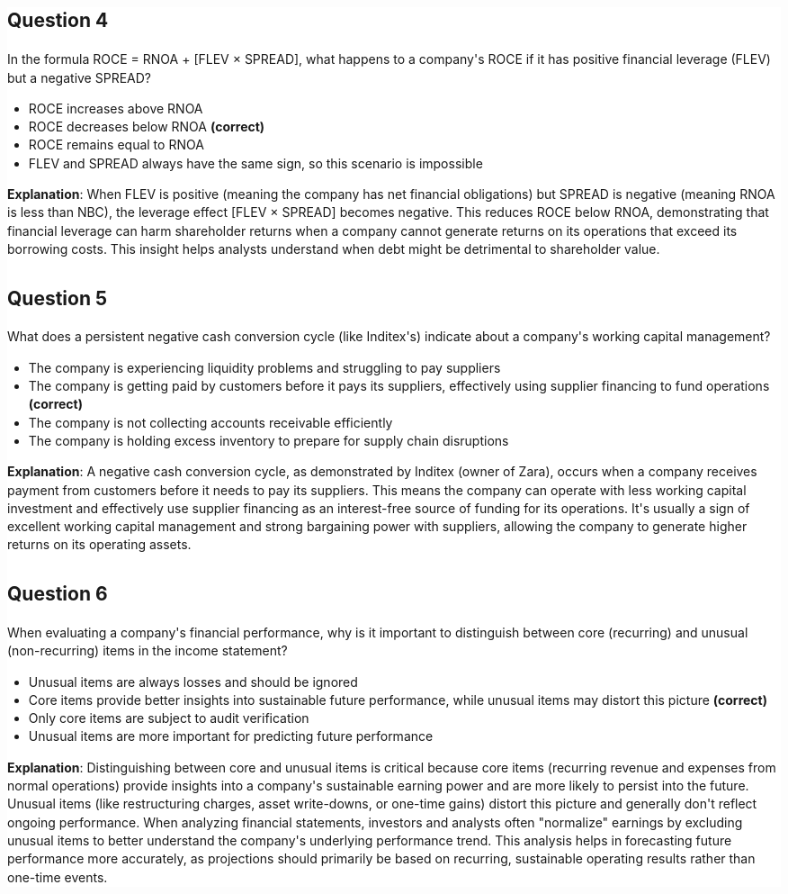 ## Question 4

In the formula ROCE = RNOA + [FLEV × SPREAD], what happens to a company's ROCE if it has positive financial leverage (FLEV) but a negative SPREAD?

- ROCE increases above RNOA
- ROCE decreases below RNOA **(correct)**
- ROCE remains equal to RNOA
- FLEV and SPREAD always have the same sign, so this scenario is impossible

**Explanation**: When FLEV is positive (meaning the company has net financial obligations) but SPREAD is negative (meaning RNOA is less than NBC), the leverage effect [FLEV × SPREAD] becomes negative. This reduces ROCE below RNOA, demonstrating that financial leverage can harm shareholder returns when a company cannot generate returns on its operations that exceed its borrowing costs. This insight helps analysts understand when debt might be detrimental to shareholder value.

## Question 5

What does a persistent negative cash conversion cycle (like Inditex's) indicate about a company's working capital management?

- The company is experiencing liquidity problems and struggling to pay suppliers
- The company is getting paid by customers before it pays its suppliers, effectively using supplier financing to fund operations **(correct)**
- The company is not collecting accounts receivable efficiently
- The company is holding excess inventory to prepare for supply chain disruptions

**Explanation**: A negative cash conversion cycle, as demonstrated by Inditex (owner of Zara), occurs when a company receives payment from customers before it needs to pay its suppliers. This means the company can operate with less working capital investment and effectively use supplier financing as an interest-free source of funding for its operations. It's usually a sign of excellent working capital management and strong bargaining power with suppliers, allowing the company to generate higher returns on its operating assets.

## Question 6

When evaluating a company's financial performance, why is it important to distinguish between core (recurring) and unusual (non-recurring) items in the income statement?

- Unusual items are always losses and should be ignored
- Core items provide better insights into sustainable future performance, while unusual items may distort this picture **(correct)**
- Only core items are subject to audit verification
- Unusual items are more important for predicting future performance

**Explanation**: Distinguishing between core and unusual items is critical because core items (recurring revenue and expenses from normal operations) provide insights into a company's sustainable earning power and are more likely to persist into the future. Unusual items (like restructuring charges, asset write-downs, or one-time gains) distort this picture and generally don't reflect ongoing performance. When analyzing financial statements, investors and analysts often "normalize" earnings by excluding unusual items to better understand the company's underlying performance trend. This analysis helps in forecasting future performance more accurately, as projections should primarily be based on recurring, sustainable operating results rather than one-time events.
